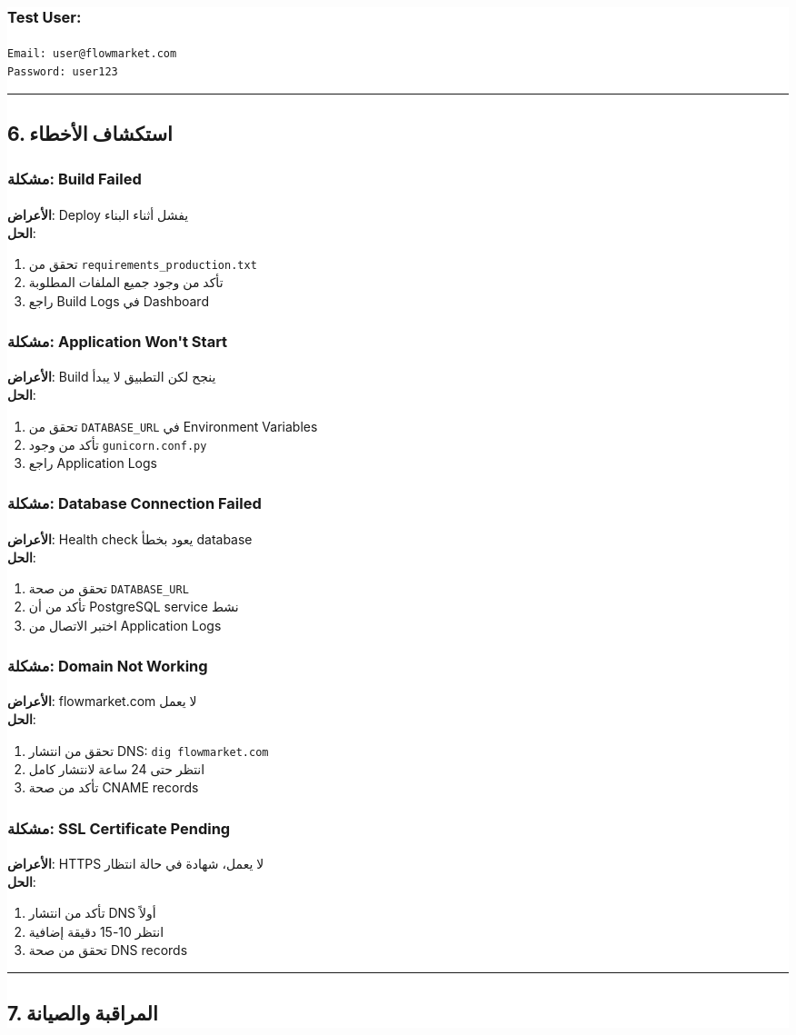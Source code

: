 ### Test User:
```
Email: user@flowmarket.com
Password: user123
```

---

## 6. استكشاف الأخطاء

### مشكلة: Build Failed
**الأعراض**: Deploy يفشل أثناء البناء  
**الحل**:
1. تحقق من `requirements_production.txt`
2. تأكد من وجود جميع الملفات المطلوبة
3. راجع Build Logs في Dashboard

### مشكلة: Application Won't Start
**الأعراض**: Build ينجح لكن التطبيق لا يبدأ  
**الحل**:
1. تحقق من `DATABASE_URL` في Environment Variables
2. تأكد من وجود `gunicorn.conf.py`
3. راجع Application Logs

### مشكلة: Database Connection Failed
**الأعراض**: Health check يعود بخطأ database  
**الحل**:
1. تحقق من صحة `DATABASE_URL`
2. تأكد من أن PostgreSQL service نشط
3. اختبر الاتصال من Application Logs

### مشكلة: Domain Not Working
**الأعراض**: flowmarket.com لا يعمل  
**الحل**:
1. تحقق من انتشار DNS: `dig flowmarket.com`
2. انتظر حتى 24 ساعة لانتشار كامل
3. تأكد من صحة CNAME records

### مشكلة: SSL Certificate Pending
**الأعراض**: HTTPS لا يعمل، شهادة في حالة انتظار  
**الحل**:
1. تأكد من انتشار DNS أولاً
2. انتظر 10-15 دقيقة إضافية
3. تحقق من صحة DNS records

---

## 7. المراقبة والصيانة
